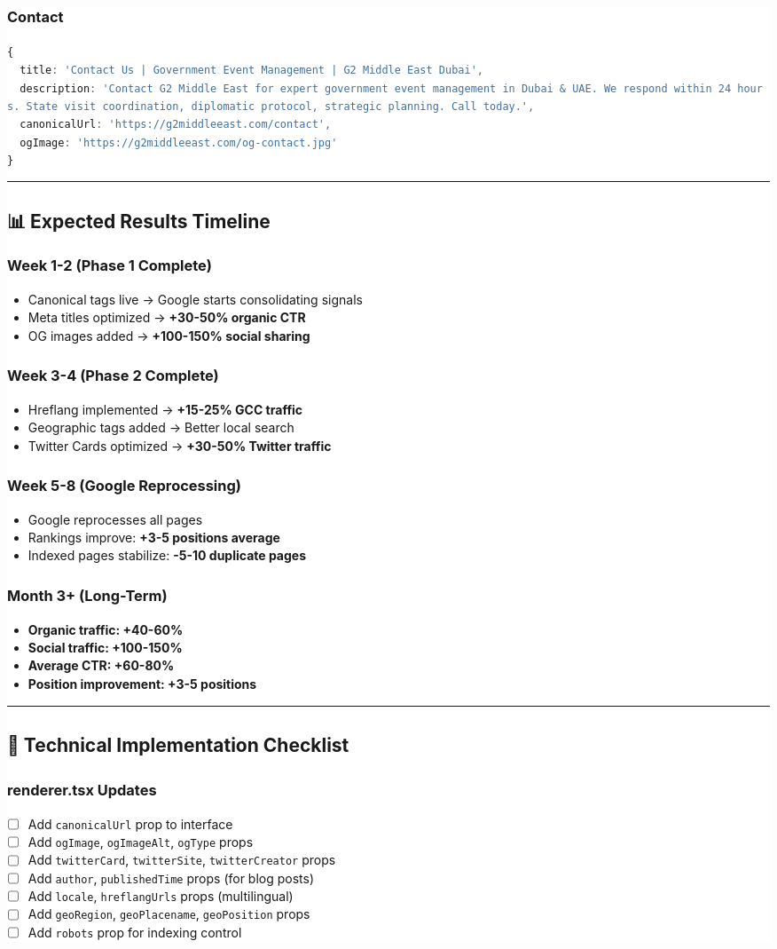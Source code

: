 ### Contact
```typescript
{
  title: 'Contact Us | Government Event Management | G2 Middle East Dubai',
  description: 'Contact G2 Middle East for expert government event management in Dubai & UAE. We respond within 24 hours. State visit coordination, diplomatic protocol, strategic planning. Call today.',
  canonicalUrl: 'https://g2middleeast.com/contact',
  ogImage: 'https://g2middleeast.com/og-contact.jpg'
}
```

---

## 📊 Expected Results Timeline

### Week 1-2 (Phase 1 Complete)
- Canonical tags live → Google starts consolidating signals
- Meta titles optimized → **+30-50% organic CTR**
- OG images added → **+100-150% social sharing**

### Week 3-4 (Phase 2 Complete)
- Hreflang implemented → **+15-25% GCC traffic**
- Geographic tags added → Better local search
- Twitter Cards optimized → **+30-50% Twitter traffic**

### Week 5-8 (Google Reprocessing)
- Google reprocesses all pages
- Rankings improve: **+3-5 positions average**
- Indexed pages stabilize: **-5-10 duplicate pages**

### Month 3+ (Long-Term)
- **Organic traffic: +40-60%**
- **Social traffic: +100-150%**
- **Average CTR: +60-80%**
- **Position improvement: +3-5 positions**

---

## 🔧 Technical Implementation Checklist

### renderer.tsx Updates
- [ ] Add `canonicalUrl` prop to interface
- [ ] Add `ogImage`, `ogImageAlt`, `ogType` props
- [ ] Add `twitterCard`, `twitterSite`, `twitterCreator` props
- [ ] Add `author`, `publishedTime` props (for blog posts)
- [ ] Add `locale`, `hreflangUrls` props (multilingual)
- [ ] Add `geoRegion`, `geoPlacename`, `geoPosition` props
- [ ] Add `robots` prop for indexing control
